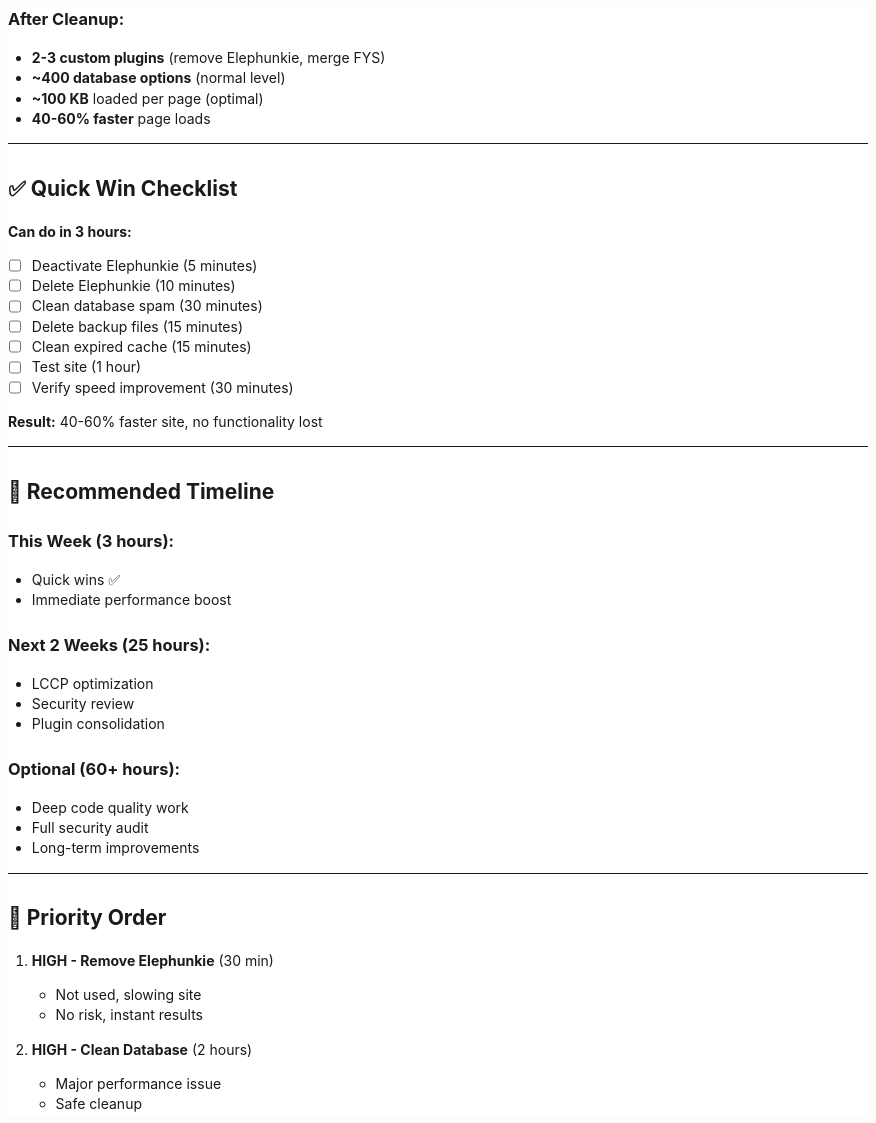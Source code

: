 ### After Cleanup:
- **2-3 custom plugins** (remove Elephunkie, merge FYS)
- **~400 database options** (normal level)
- **~100 KB** loaded per page (optimal)
- **40-60% faster** page loads

---

## ✅ Quick Win Checklist

**Can do in 3 hours:**
- [ ] Deactivate Elephunkie (5 minutes)
- [ ] Delete Elephunkie (10 minutes)
- [ ] Clean database spam (30 minutes)
- [ ] Delete backup files (15 minutes)
- [ ] Clean expired cache (15 minutes)
- [ ] Test site (1 hour)
- [ ] Verify speed improvement (30 minutes)

**Result:** 40-60% faster site, no functionality lost

---

## 📅 Recommended Timeline

### This Week (3 hours):
- Quick wins ✅
- Immediate performance boost

### Next 2 Weeks (25 hours):
- LCCP optimization
- Security review
- Plugin consolidation

### Optional (60+ hours):
- Deep code quality work
- Full security audit
- Long-term improvements

---

## 🎯 Priority Order

1. **HIGH - Remove Elephunkie** (30 min)
   - Not used, slowing site
   - No risk, instant results

2. **HIGH - Clean Database** (2 hours)
   - Major performance issue
   - Safe cleanup

